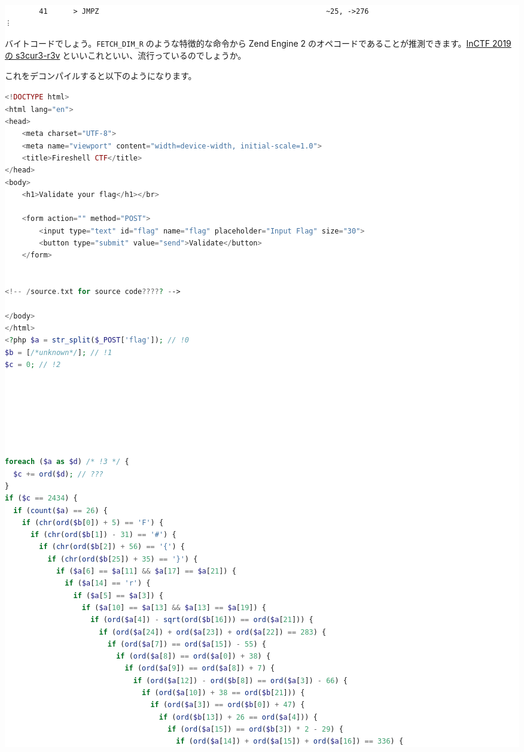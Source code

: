 ```
        41      > JMPZ                                                     ~25, ->276
︙
```

バイトコードでしょう。`FETCH_DIM_R` のような特徴的な命令から Zend Engine 2 のオペコードであることが推測できます。[InCTF 2019 の s3cur3-r3v](2019-09-26-inctf2019.html#s3cur3-r3v-856) といいこれといい、流行っているのでしょうか。

これをデコンパイルすると以下のようになります。

```php
<!DOCTYPE html>
<html lang="en">
<head>
    <meta charset="UTF-8">
    <meta name="viewport" content="width=device-width, initial-scale=1.0">
    <title>Fireshell CTF</title>
</head>
<body>
    <h1>Validate your flag</h1></br>

    <form action="" method="POST">
        <input type="text" id="flag" name="flag" placeholder="Input Flag" size="30">
        <button type="submit" value="send">Validate</button>
    </form>

    
<!-- /source.txt for source code????? --> 

</body>
</html>
<?php $a = str_split($_POST['flag']); // !0
$b = [/*unknown*/]; // !1
$c = 0; // !2







foreach ($a as $d) /* !3 */ {
  $c += ord($d); // ???
}
if ($c == 2434) {
  if (count($a) == 26) {
    if (chr(ord($b[0]) + 5) == 'F') {
      if (chr(ord($b[1]) - 31) == '#') {
        if (chr(ord($b[2]) + 56) == '{') {
          if (chr(ord($b[25]) + 35) == '}') {
            if ($a[6] == $a[11] && $a[17] == $a[21]) {
              if ($a[14] == 'r') {
                if ($a[5] == $a[3]) {
                  if ($a[10] == $a[13] && $a[13] == $a[19]) {
                    if (ord($a[4]) - sqrt(ord($b[16])) == ord($a[21])) {
                      if (ord($a[24]) + ord($a[23]) + ord($a[22]) == 283) {
                        if (ord($a[7]) == ord($a[15]) - 55) {
                          if (ord($a[8]) == ord($a[0]) + 38) {
                            if (ord($a[9]) == ord($a[8]) + 7) {
                              if (ord($a[12]) - ord($b[8]) == ord($a[3]) - 66) {
                                if (ord($a[10]) + 38 == ord($b[21])) {
                                  if (ord($a[3]) == ord($b[0]) + 47) {
                                    if (ord($b[13]) + 26 == ord($a[4])) {
                                      if (ord($a[15]) == ord($b[3]) * 2 - 29) {
                                        if (ord($a[14]) + ord($a[15]) + ord($a[16]) == 336) {
```